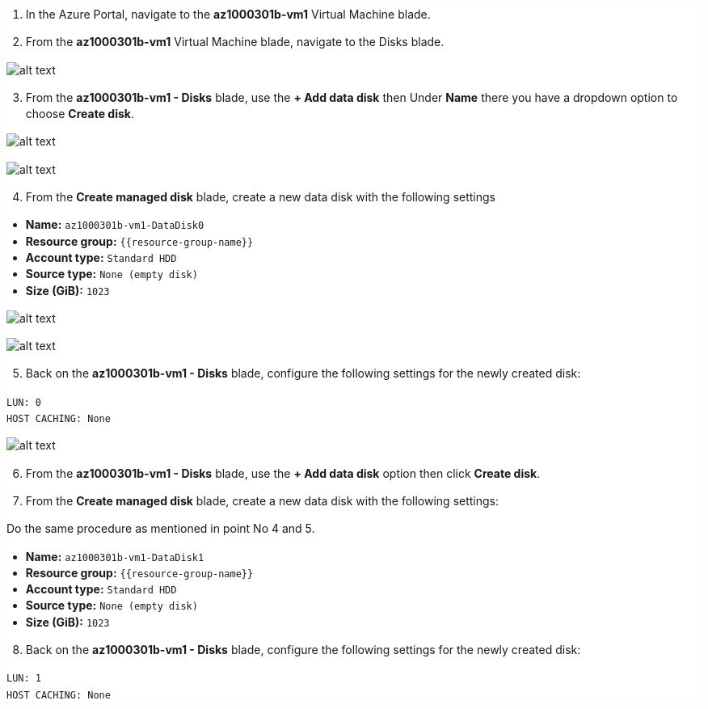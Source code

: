 1. In the Azure Portal, navigate to the **az1000301b-vm1** Virtual Machine blade.

2. From the **az1000301b-vm1** Virtual Machine blade, navigate to the Disks blade.

![alt text](https://qloudableassets.blob.core.windows.net/microsoft-learning/Az103/Lab2-Implement%20VirtualMachines%20and%20ScaleSets/38.png?st=2019-09-05T12%3A04%3A12Z&se=2021-09-06T12%3A04%3A00Z&sp=rl&sv=2018-03-28&sr=b&sig=OXkvrnLE8MpljGeJP9Tvp7Q41yD6cJX3Uy6KQVKpyeU%3D) 

3. From the **az1000301b-vm1 - Disks** blade, use the **+ Add data disk** then Under **Name** there you have a dropdown option to choose **Create disk**.

![alt text](https://qloudableassets.blob.core.windows.net/microsoft-learning/Az103/Lab2-Implement%20VirtualMachines%20and%20ScaleSets/39.png?st=2019-09-05T12%3A04%3A55Z&se=2021-09-06T12%3A04%3A00Z&sp=rl&sv=2018-03-28&sr=b&sig=ziu%2FMT0ulrSe4NnzqISGuE1dQdcj62Mo5EA3jllTxOA%3D) 

![alt text](https://qloudableassets.blob.core.windows.net/microsoft-learning/Az103/Lab2-Implement%20VirtualMachines%20and%20ScaleSets/40.png?st=2019-09-05T12%3A05%3A27Z&se=2021-09-06T12%3A05%3A00Z&sp=rl&sv=2018-03-28&sr=b&sig=3vS%2FmAnT8yuH7gpD3IkpZs6TYVrza9f9NG5IibYyhaI%3D) 

4.	From the **Create managed disk** blade, create a new data disk with the following settings

* **Name:** `az1000301b-vm1-DataDisk0` <br>
* **Resource group:** `{{resource-group-name}}` <br>
* **Account type:** `Standard HDD` <br>
* **Source type:** `None (empty disk)` <br>
* **Size (GiB):** `1023`

![alt text](https://qloudableassets.blob.core.windows.net/microsoft-learning/Az103/Lab2-Implement%20VirtualMachines%20and%20ScaleSets/41.png?st=2019-09-05T12%3A05%3A56Z&se=2021-09-06T12%3A05%3A00Z&sp=rl&sv=2018-03-28&sr=b&sig=rkbtsjYJiHBRENs1O1%2FGM2JbPK1tNC8vYU4wy58TctQ%3D) 

![alt text](https://qloudableassets.blob.core.windows.net/microsoft-learning/Az103/Lab2-Implement%20VirtualMachines%20and%20ScaleSets/42.png?st=2019-09-05T12%3A06%3A23Z&se=2021-09-06T12%3A06%3A00Z&sp=rl&sv=2018-03-28&sr=b&sig=wEIBSy1Xr5JY3YwtCOlTovC%2FIJjQiFq5xMgcx0jr1mc%3D)

5. Back on the **az1000301b-vm1 - Disks** blade, configure the following settings for the newly created disk:

```
LUN: 0
HOST CACHING: None

```
![alt text](https://qloudableassets.blob.core.windows.net/microsoft-learning/Az103/Lab2-Implement%20VirtualMachines%20and%20ScaleSets/43.png?st=2019-09-05T12%3A06%3A52Z&se=2021-09-06T12%3A06%3A00Z&sp=rl&sv=2018-03-28&sr=b&sig=1IVS0Vj4e5myEBqN4tC4wZ4dPke5MeBs1sjmZx19Ruk%3D) 

6. From the **az1000301b-vm1 - Disks** blade, use the **+ Add data disk** option then click **Create disk**.

7. From the **Create managed disk** blade, create a new data disk with the following settings:

Do the same procedure as mentioned in point No 4 and 5.

* **Name:** `az1000301b-vm1-DataDisk1` <br>
* **Resource group:** `{{resource-group-name}}` <br>
* **Account type:** `Standard HDD` <br>
* **Source type:** `None (empty disk)` <br>
* **Size (GiB):** `1023`

8. Back on the **az1000301b-vm1 - Disks** blade, configure the following settings for the newly created disk:

```
LUN: 1
HOST CACHING: None

```
